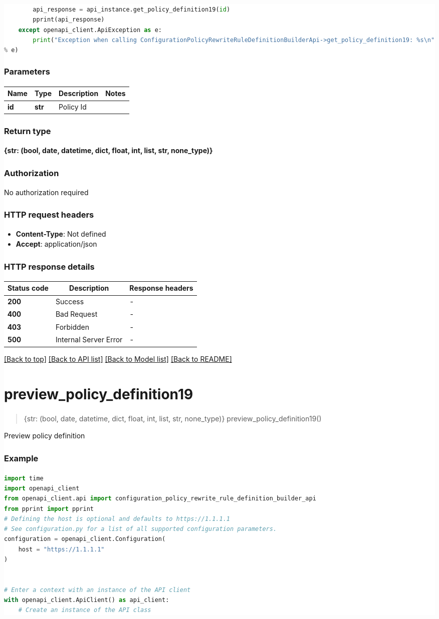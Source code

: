 ```python
        api_response = api_instance.get_policy_definition19(id)
        pprint(api_response)
    except openapi_client.ApiException as e:
        print("Exception when calling ConfigurationPolicyRewriteRuleDefinitionBuilderApi->get_policy_definition19: %s\n" % e)
```


### Parameters

Name | Type | Description  | Notes
------------- | ------------- | ------------- | -------------
 **id** | **str**| Policy Id |

### Return type

**{str: (bool, date, datetime, dict, float, int, list, str, none_type)}**

### Authorization

No authorization required

### HTTP request headers

 - **Content-Type**: Not defined
 - **Accept**: application/json


### HTTP response details

| Status code | Description | Response headers |
|-------------|-------------|------------------|
**200** | Success |  -  |
**400** | Bad Request |  -  |
**403** | Forbidden |  -  |
**500** | Internal Server Error |  -  |

[[Back to top]](#) [[Back to API list]](../README.md#documentation-for-api-endpoints) [[Back to Model list]](../README.md#documentation-for-models) [[Back to README]](../README.md)

# **preview_policy_definition19**
> {str: (bool, date, datetime, dict, float, int, list, str, none_type)} preview_policy_definition19()



Preview policy definition

### Example


```python
import time
import openapi_client
from openapi_client.api import configuration_policy_rewrite_rule_definition_builder_api
from pprint import pprint
# Defining the host is optional and defaults to https://1.1.1.1
# See configuration.py for a list of all supported configuration parameters.
configuration = openapi_client.Configuration(
    host = "https://1.1.1.1"
)


# Enter a context with an instance of the API client
with openapi_client.ApiClient() as api_client:
    # Create an instance of the API class
```
